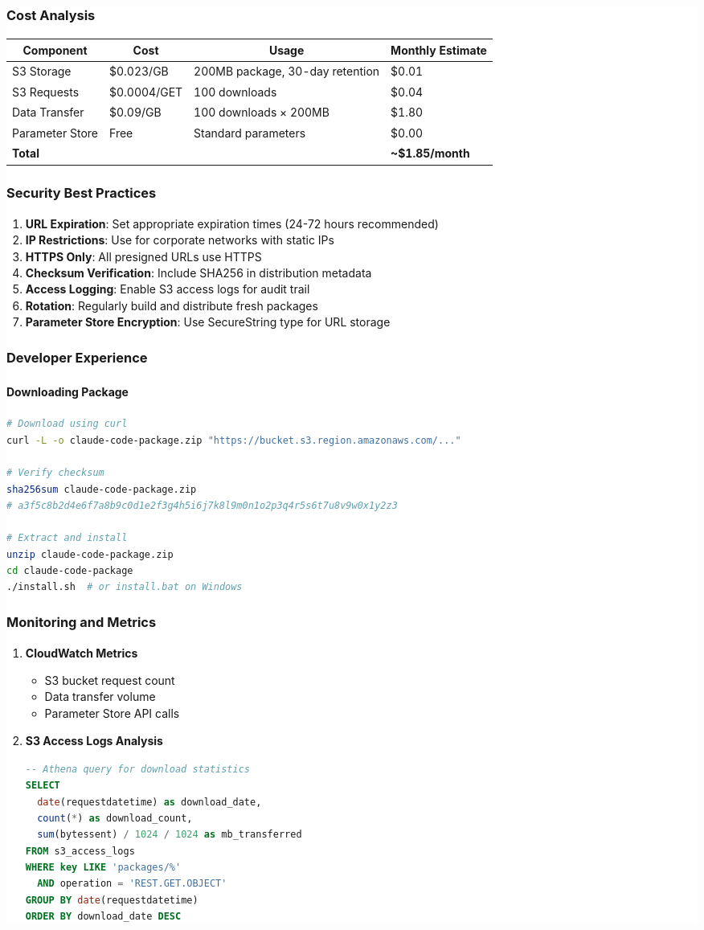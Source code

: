 ### Cost Analysis

| Component | Cost | Usage | Monthly Estimate |
|-----------|------|-------|------------------|
| S3 Storage | $0.023/GB | 200MB package, 30-day retention | $0.01 |
| S3 Requests | $0.0004/GET | 100 downloads | $0.04 |
| Data Transfer | $0.09/GB | 100 downloads × 200MB | $1.80 |
| Parameter Store | Free | Standard parameters | $0.00 |
| **Total** | | | **~$1.85/month** |

### Security Best Practices

1. **URL Expiration**: Set appropriate expiration times (24-72 hours recommended)
2. **IP Restrictions**: Use for corporate networks with static IPs
3. **HTTPS Only**: All presigned URLs use HTTPS
4. **Checksum Verification**: Include SHA256 in distribution metadata
5. **Access Logging**: Enable S3 access logs for audit trail
6. **Rotation**: Regularly build and distribute fresh packages
7. **Parameter Store Encryption**: Use SecureString type for URL storage

### Developer Experience

#### Downloading Package
```bash
# Download using curl
curl -L -o claude-code-package.zip "https://bucket.s3.region.amazonaws.com/..."

# Verify checksum
sha256sum claude-code-package.zip
# a3f5c8b2d4e6f7a8b9c0d1e2f3g4h5i6j7k8l9m0n1o2p3q4r5s6t7u8v9w0x1y2z3

# Extract and install
unzip claude-code-package.zip
cd claude-code-package
./install.sh  # or install.bat on Windows
```

### Monitoring and Metrics

1. **CloudWatch Metrics**
   - S3 bucket request count
   - Data transfer volume
   - Parameter Store API calls

2. **S3 Access Logs Analysis**
   ```sql
   -- Athena query for download statistics
   SELECT 
     date(requestdatetime) as download_date,
     count(*) as download_count,
     sum(bytessent) / 1024 / 1024 as mb_transferred
   FROM s3_access_logs
   WHERE key LIKE 'packages/%'
     AND operation = 'REST.GET.OBJECT'
   GROUP BY date(requestdatetime)
   ORDER BY download_date DESC
   ```
